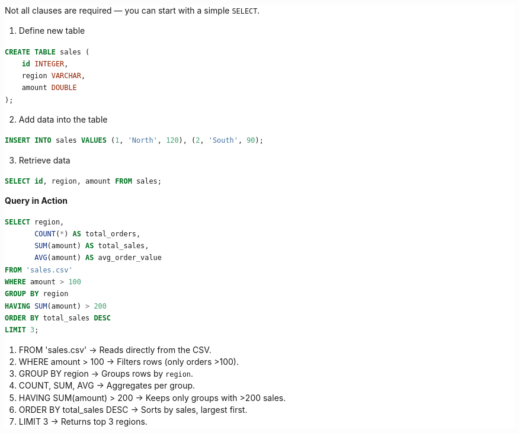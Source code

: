 Not all clauses are required — you can start with a simple `SELECT`.

1. Define new table
```sql
CREATE TABLE sales (
    id INTEGER,
    region VARCHAR,
    amount DOUBLE
);
```
2. Add data into the table
```sql
INSERT INTO sales VALUES (1, 'North', 120), (2, 'South', 90);
```
3. Retrieve data
```sql
SELECT id, region, amount FROM sales;
```
**Query in Action**
```sql
SELECT region,
       COUNT(*) AS total_orders,
       SUM(amount) AS total_sales,
       AVG(amount) AS avg_order_value
FROM 'sales.csv'
WHERE amount > 100
GROUP BY region
HAVING SUM(amount) > 200
ORDER BY total_sales DESC
LIMIT 3;
```
1. FROM 'sales.csv' → Reads directly from the CSV.
2. WHERE amount > 100 → Filters rows (only orders >100).
3. GROUP BY region → Groups rows by `region`.
4. COUNT, SUM, AVG → Aggregates per group.
5. HAVING SUM(amount) > 200 → Keeps only groups with >200 sales.
6. ORDER BY total_sales DESC → Sorts by sales, largest first.
7. LIMIT 3 → Returns top 3 regions.

